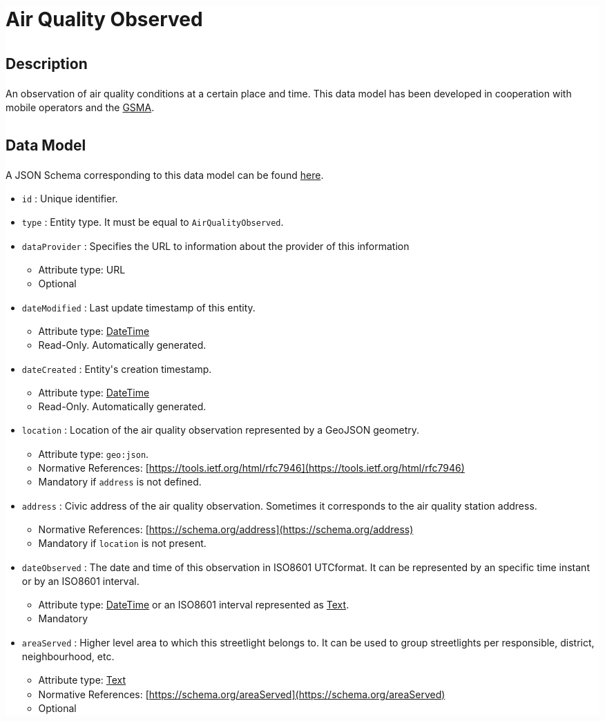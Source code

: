 # Air Quality Observed

## Description

An observation of air quality conditions at a certain place and time. This data
model has been developed in cooperation with mobile operators and the
[GSMA](https://www.gsma.com/iot/iot-big-data/).

## Data Model

A JSON Schema corresponding to this data model can be found
[here](http://fiware.github.io/dataModels/specs/Environment/AirQualityObserved/schema.json).

-   `id` : Unique identifier.

-   `type` : Entity type. It must be equal to `AirQualityObserved`.

-   `dataProvider` : Specifies the URL to information about the provider of this
    information

    -   Attribute type: URL
    -   Optional

-   `dateModified` : Last update timestamp of this entity.

    -   Attribute type: [DateTime](https://schema.org/DateTime)
    -   Read-Only. Automatically generated.

-   `dateCreated` : Entity's creation timestamp.

    -   Attribute type: [DateTime](https://schema.org/DateTime)
    -   Read-Only. Automatically generated.

-   `location` : Location of the air quality observation represented by a
    GeoJSON geometry.
    -   Attribute type: `geo:json`.
    -   Normative References:
        [https://tools.ietf.org/html/rfc7946](https://tools.ietf.org/html/rfc7946)
    -   Mandatory if `address` is not defined.
	
-   `address` : Civic address of the air quality observation. Sometimes it
    corresponds to the air quality station address.
    -   Normative References:
        [https://schema.org/address](https://schema.org/address)
    -   Mandatory if `location` is not present.
	
-   `dateObserved` : The date and time of this observation in ISO8601 UTCformat.
    It can be represented by an specific time instant or by an ISO8601 interval.
    -   Attribute type: [DateTime](https://schema.org/DateTime) or an ISO8601
        interval represented as [Text](https://schema.org/Text).
    -   Mandatory
	
-   `areaServed` : Higher level area to which this streetlight belongs to. It
    can be used to group streetlights per responsible, district, neighbourhood,
    etc.
    -   Attribute type: [Text](https://schema.org/Text)
    -   Normative References:
        [https://schema.org/areaServed](https://schema.org/areaServed)
    -   Optional
